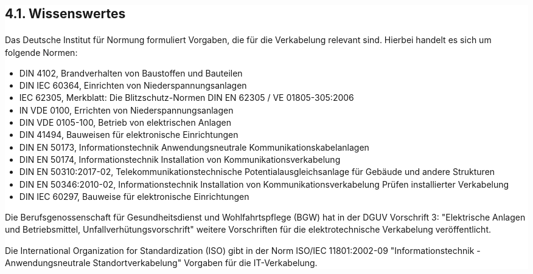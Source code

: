 ## **4.1. Wissenswertes**

Das Deutsche Institut für Normung formuliert Vorgaben, die für die Verkabelung relevant sind. Hierbei handelt es sich um folgende Normen:

- DIN 4102, Brandverhalten von Baustoffen und Bauteilen
- DIN IEC 60364, Einrichten von Niederspannungsanlagen
- IEC 62305, Merkblatt: Die Blitzschutz-Normen DIN EN 62305 / VE 01805-305:2006
- IN VDE 0100, Errichten von Niederspannungsanlagen
- DIN VDE 0105-100, Betrieb von elektrischen Anlagen
- DIN 41494, Bauweisen für elektronische Einrichtungen
- DIN EN 50173, Informationstechnik Anwendungsneutrale Kommunikationskabelanlagen
- DIN EN 50174, Informationstechnik Installation von Kommunikationsverkabelung
- DIN EN 50310:2017-02, Telekommunikationstechnische Potentialausgleichsanlage für Gebäude und andere Strukturen
- DIN EN 50346:2010-02, Informationstechnik Installation von Kommunikationsverkabelung Prüfen installierter Verkabelung
- DIN IEC 60297, Bauweise für elektronische Einrichtungen

Die Berufsgenossenschaft für Gesundheitsdienst und Wohlfahrtspflege (BGW) hat in der DGUV Vorschrift 3: "Elektrische Anlagen und Betriebsmittel, Unfallverhütungsvorschrift" weitere Vorschriften für die elektrotechnische Verkabelung veröffentlicht.

Die International Organization for Standardization (ISO) gibt in der Norm ISO/IEC 11801:2002-09 "Informationstechnik - Anwendungsneutrale Standortverkabelung" Vorgaben für die IT-Verkabelung.